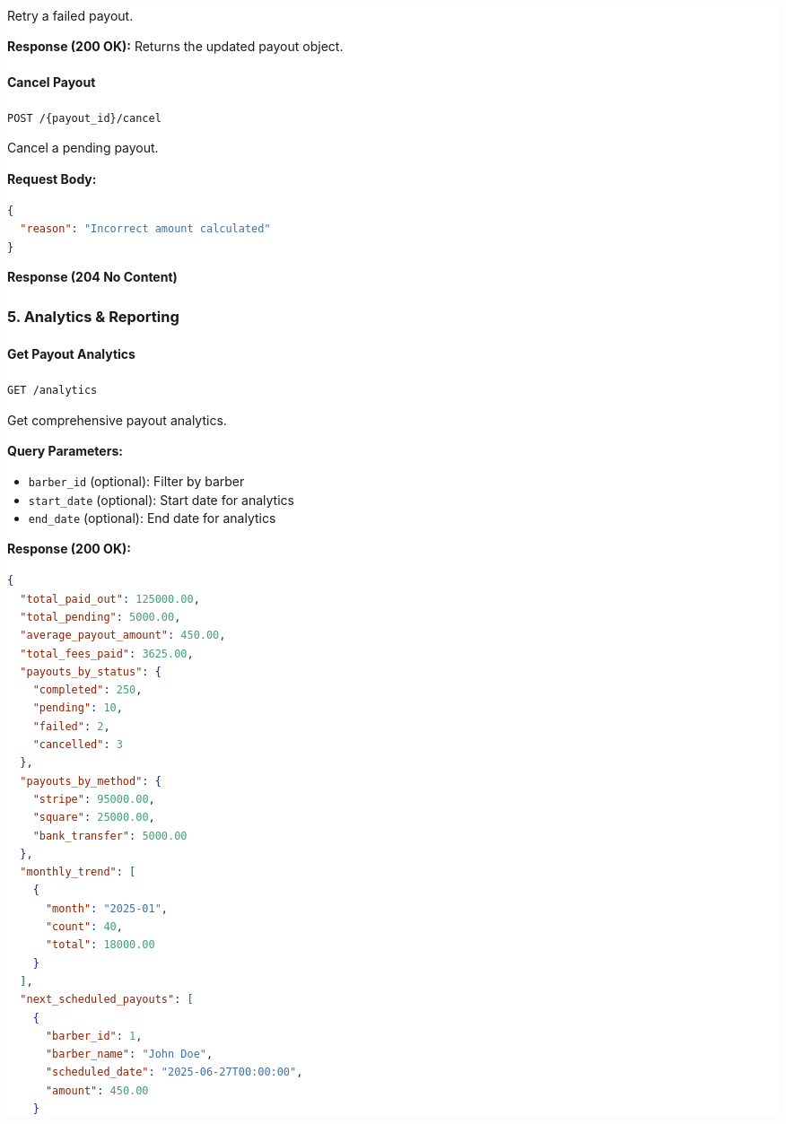 Retry a failed payout.

**Response (200 OK):**
Returns the updated payout object.

#### Cancel Payout

```http
POST /{payout_id}/cancel
```

Cancel a pending payout.

**Request Body:**
```json
{
  "reason": "Incorrect amount calculated"
}
```

**Response (204 No Content)**

### 5. Analytics & Reporting

#### Get Payout Analytics

```http
GET /analytics
```

Get comprehensive payout analytics.

**Query Parameters:**
- `barber_id` (optional): Filter by barber
- `start_date` (optional): Start date for analytics
- `end_date` (optional): End date for analytics

**Response (200 OK):**
```json
{
  "total_paid_out": 125000.00,
  "total_pending": 5000.00,
  "average_payout_amount": 450.00,
  "total_fees_paid": 3625.00,
  "payouts_by_status": {
    "completed": 250,
    "pending": 10,
    "failed": 2,
    "cancelled": 3
  },
  "payouts_by_method": {
    "stripe": 95000.00,
    "square": 25000.00,
    "bank_transfer": 5000.00
  },
  "monthly_trend": [
    {
      "month": "2025-01",
      "count": 40,
      "total": 18000.00
    }
  ],
  "next_scheduled_payouts": [
    {
      "barber_id": 1,
      "barber_name": "John Doe",
      "scheduled_date": "2025-06-27T00:00:00",
      "amount": 450.00
    }
```